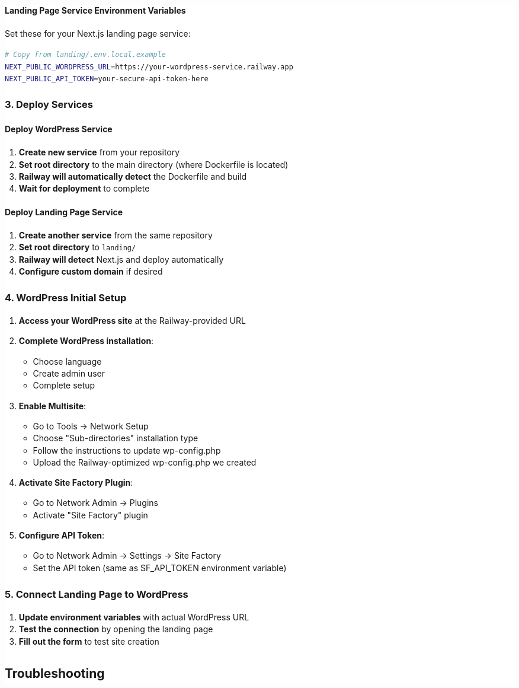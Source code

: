 #### Landing Page Service Environment Variables
Set these for your Next.js landing page service:

```bash
# Copy from landing/.env.local.example
NEXT_PUBLIC_WORDPRESS_URL=https://your-wordpress-service.railway.app
NEXT_PUBLIC_API_TOKEN=your-secure-api-token-here
```

### 3. Deploy Services

#### Deploy WordPress Service
1. **Create new service** from your repository
2. **Set root directory** to the main directory (where Dockerfile is located)
3. **Railway will automatically detect** the Dockerfile and build
4. **Wait for deployment** to complete

#### Deploy Landing Page Service
1. **Create another service** from the same repository
2. **Set root directory** to `landing/`
3. **Railway will detect** Next.js and deploy automatically
4. **Configure custom domain** if desired

### 4. WordPress Initial Setup

1. **Access your WordPress site** at the Railway-provided URL
2. **Complete WordPress installation**:
   - Choose language
   - Create admin user
   - Complete setup

3. **Enable Multisite**:
   - Go to Tools → Network Setup
   - Choose "Sub-directories" installation type
   - Follow the instructions to update wp-config.php
   - Upload the Railway-optimized wp-config.php we created

4. **Activate Site Factory Plugin**:
   - Go to Network Admin → Plugins
   - Activate "Site Factory" plugin

5. **Configure API Token**:
   - Go to Network Admin → Settings → Site Factory
   - Set the API token (same as SF_API_TOKEN environment variable)

### 5. Connect Landing Page to WordPress

1. **Update environment variables** with actual WordPress URL
2. **Test the connection** by opening the landing page
3. **Fill out the form** to test site creation

## Troubleshooting
